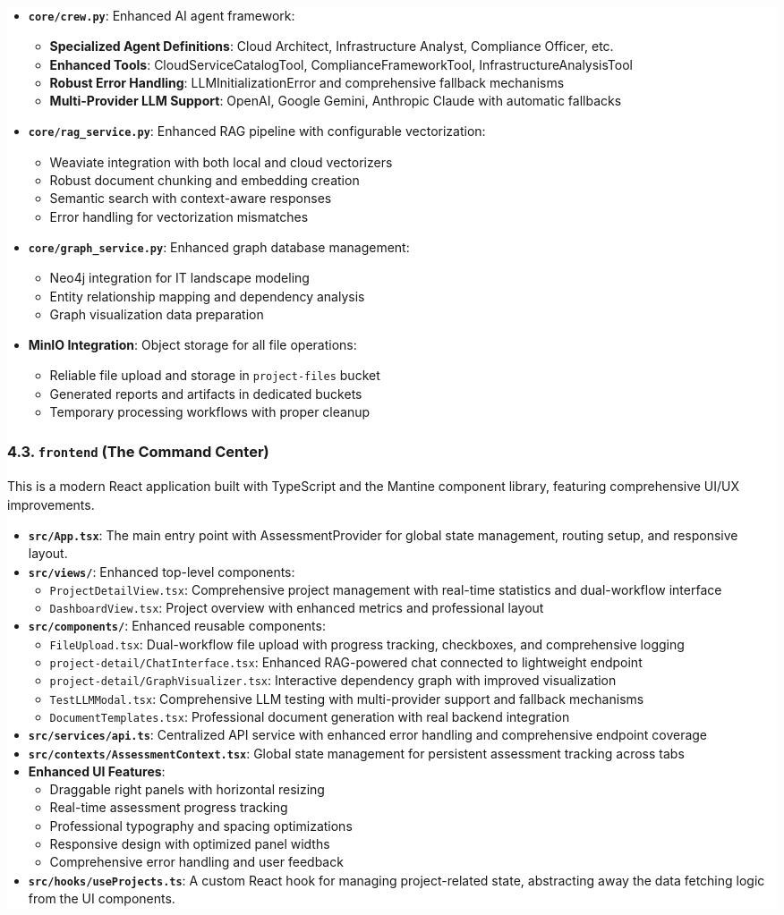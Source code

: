 *   **`core/crew.py`**: Enhanced AI agent framework:
    *   **Specialized Agent Definitions**: Cloud Architect, Infrastructure Analyst, Compliance Officer, etc.
    *   **Enhanced Tools**: CloudServiceCatalogTool, ComplianceFrameworkTool, InfrastructureAnalysisTool
    *   **Robust Error Handling**: LLMInitializationError and comprehensive fallback mechanisms
    *   **Multi-Provider LLM Support**: OpenAI, Google Gemini, Anthropic Claude with automatic fallbacks

*   **`core/rag_service.py`**: Enhanced RAG pipeline with configurable vectorization:
    *   Weaviate integration with both local and cloud vectorizers
    *   Robust document chunking and embedding creation
    *   Semantic search with context-aware responses
    *   Error handling for vectorization mismatches

*   **`core/graph_service.py`**: Enhanced graph database management:
    *   Neo4j integration for IT landscape modeling
    *   Entity relationship mapping and dependency analysis
    *   Graph visualization data preparation

*   **MinIO Integration**: Object storage for all file operations:
    *   Reliable file upload and storage in `project-files` bucket
    *   Generated reports and artifacts in dedicated buckets
    *   Temporary processing workflows with proper cleanup

### 4.3. `frontend` (The Command Center)

This is a modern React application built with TypeScript and the Mantine component library, featuring comprehensive UI/UX improvements.

*   **`src/App.tsx`**: The main entry point with AssessmentProvider for global state management, routing setup, and responsive layout.
*   **`src/views/`**: Enhanced top-level components:
    *   `ProjectDetailView.tsx`: Comprehensive project management with real-time statistics and dual-workflow interface
    *   `DashboardView.tsx`: Project overview with enhanced metrics and professional layout
*   **`src/components/`**: Enhanced reusable components:
    *   `FileUpload.tsx`: Dual-workflow file upload with progress tracking, checkboxes, and comprehensive logging
    *   `project-detail/ChatInterface.tsx`: Enhanced RAG-powered chat connected to lightweight endpoint
    *   `project-detail/GraphVisualizer.tsx`: Interactive dependency graph with improved visualization
    *   `TestLLMModal.tsx`: Comprehensive LLM testing with multi-provider support and fallback mechanisms
    *   `DocumentTemplates.tsx`: Professional document generation with real backend integration
*   **`src/services/api.ts`**: Centralized API service with enhanced error handling and comprehensive endpoint coverage
*   **`src/contexts/AssessmentContext.tsx`**: Global state management for persistent assessment tracking across tabs
*   **Enhanced UI Features**:
    *   Draggable right panels with horizontal resizing
    *   Real-time assessment progress tracking
    *   Professional typography and spacing optimizations
    *   Responsive design with optimized panel widths
    *   Comprehensive error handling and user feedback
*   **`src/hooks/useProjects.ts`**: A custom React hook for managing project-related state, abstracting away the data fetching logic from the UI components.
